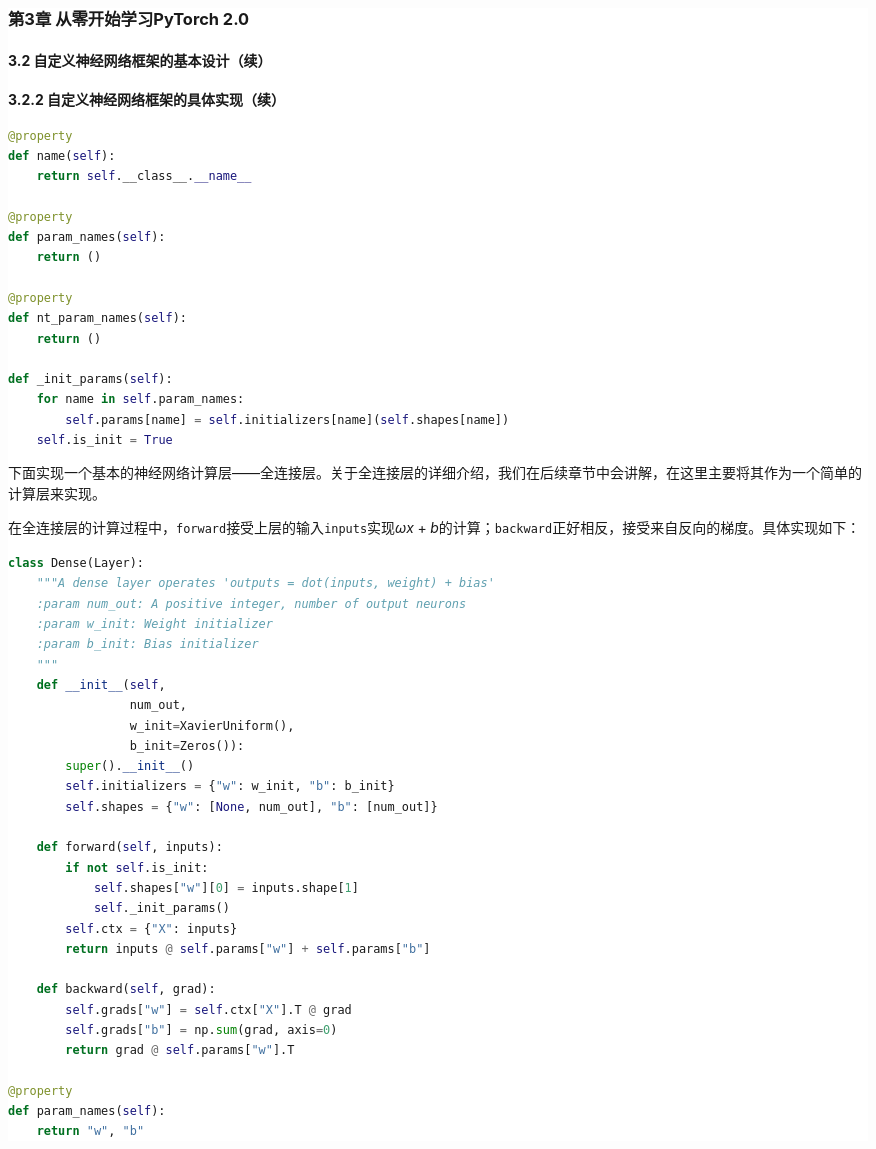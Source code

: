 ### 第3章 从零开始学习PyTorch 2.0
#### 3.2 自定义神经网络框架的基本设计（续）
**3.2.2 自定义神经网络框架的具体实现（续）**
```python
@property
def name(self):
    return self.__class__.__name__

@property
def param_names(self):
    return ()

@property
def nt_param_names(self):
    return ()

def _init_params(self):
    for name in self.param_names:
        self.params[name] = self.initializers[name](self.shapes[name])
    self.is_init = True
```
下面实现一个基本的神经网络计算层——全连接层。关于全连接层的详细介绍，我们在后续章节中会讲解，在这里主要将其作为一个简单的计算层来实现。

在全连接层的计算过程中，`forward`接受上层的输入`inputs`实现$\omega x + b$的计算；`backward`正好相反，接受来自反向的梯度。具体实现如下：

```python
class Dense(Layer):
    """A dense layer operates 'outputs = dot(inputs, weight) + bias'
    :param num_out: A positive integer, number of output neurons
    :param w_init: Weight initializer
    :param b_init: Bias initializer
    """
    def __init__(self,
                 num_out,
                 w_init=XavierUniform(),
                 b_init=Zeros()):
        super().__init__()
        self.initializers = {"w": w_init, "b": b_init}
        self.shapes = {"w": [None, num_out], "b": [num_out]}

    def forward(self, inputs):
        if not self.is_init:
            self.shapes["w"][0] = inputs.shape[1]
            self._init_params()
        self.ctx = {"X": inputs}
        return inputs @ self.params["w"] + self.params["b"]

    def backward(self, grad):
        self.grads["w"] = self.ctx["X"].T @ grad
        self.grads["b"] = np.sum(grad, axis=0)
        return grad @ self.params["w"].T

@property
def param_names(self):
    return "w", "b"
```
